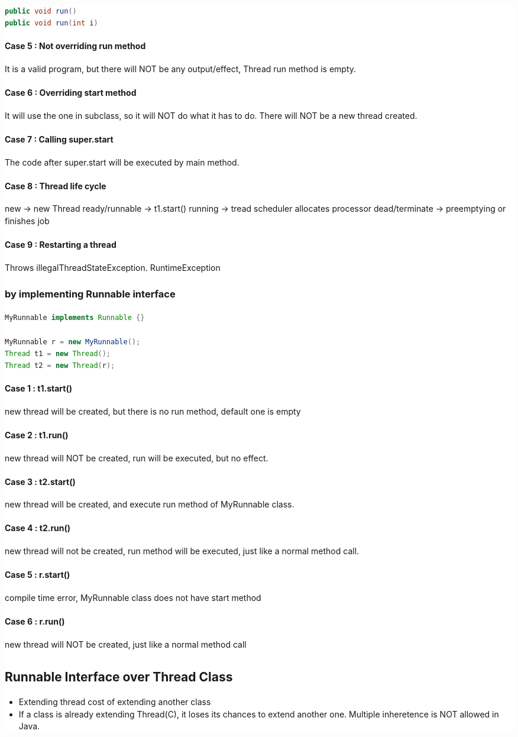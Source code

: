 ```java
public void run()
public void run(int i)
```

#### Case 5 : Not overriding run method
It is a valid program, but there will NOT be any output/effect, Thread run method is empty.

#### Case 6 : Overriding start method
It will use the one in subclass, so it will NOT do what it has to do. There will NOT be a new thread created.

#### Case 7 : Calling super.start
The code after super.start will be executed by main method.

#### Case 8 : Thread life cycle
new -> new Thread
ready/runnable -> t1.start()
running -> tread scheduler allocates processor
dead/terminate -> preemptying or finishes job

#### Case 9 : Restarting a thread
Throws illegalThreadStateException. RuntimeException

### by implementing Runnable interface
```java
MyRunnable implements Runnable {}

MyRunnable r = new MyRunnable();
Thread t1 = new Thread();
Thread t2 = new Thread(r);
```

#### Case 1 : t1.start()
new thread will be created, but there is no run method, default one is empty

#### Case 2 : t1.run()
new thread will NOT be created, run will be executed, but no effect.

#### Case 3 : t2.start()
new thread will be created, and execute run method of MyRunnable class.

#### Case 4 : t2.run()
new thread will not be created, run method will be executed, just like a normal method call.

#### Case 5 : r.start()
compile time error, MyRunnable class does not have start method

#### Case 6 : r.run()
new thread will NOT be created, just like a normal method call

## Runnable Interface over Thread Class
- Extending thread cost of extending another class
- If a class is already extending Thread(C), it loses its chances to extend
  another one. Multiple inheretence is NOT allowed in Java.
